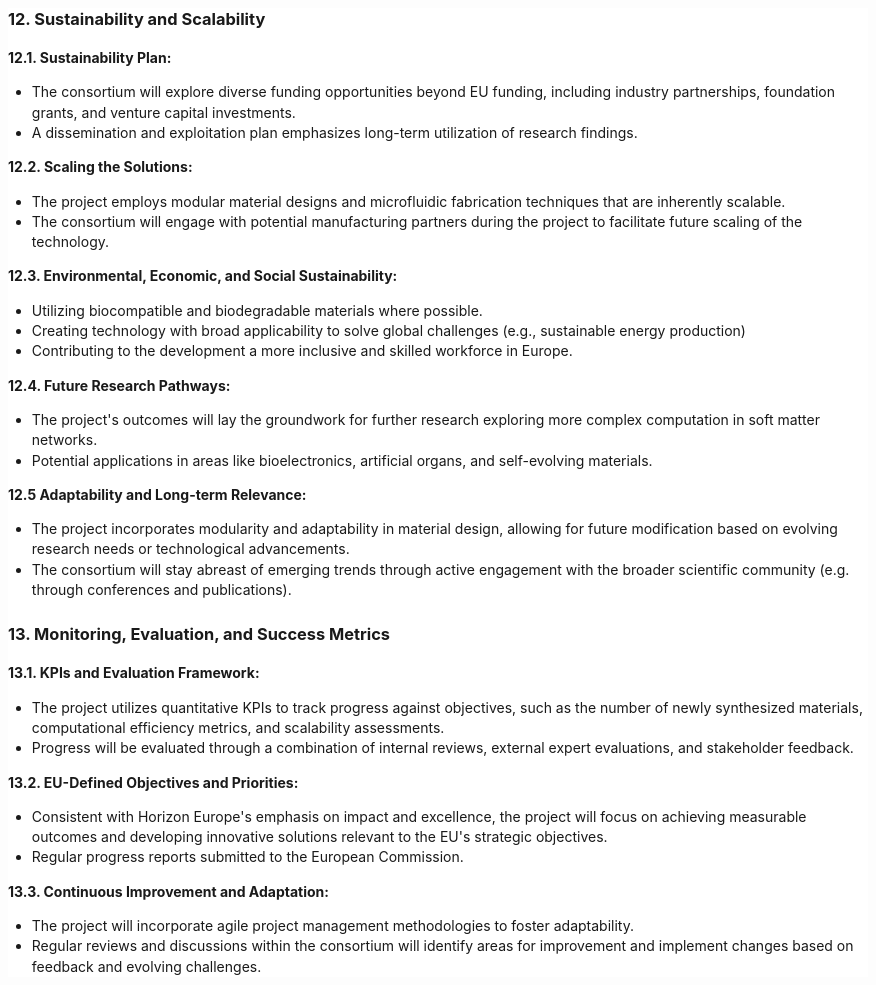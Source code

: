 ### 12. Sustainability and Scalability

**12.1. Sustainability Plan:**

* The consortium will explore diverse funding opportunities beyond EU funding, including industry partnerships, foundation grants, and venture capital investments.
* A dissemination and exploitation plan emphasizes long-term utilization of research findings.

**12.2. Scaling the Solutions:**

* The project employs modular material designs and microfluidic fabrication techniques that are inherently scalable.
* The consortium will engage with potential manufacturing partners during the project to facilitate future scaling of the technology.

**12.3.  Environmental, Economic, and Social Sustainability:**

* Utilizing biocompatible and biodegradable materials where possible.
* Creating technology with broad applicability to solve global challenges (e.g., sustainable energy production)
* Contributing to the development a more inclusive and skilled workforce in Europe.

**12.4.  Future Research Pathways:**

* The project's outcomes will lay the groundwork for further research exploring more complex computation in soft matter networks.
* Potential applications in areas like bioelectronics, artificial organs, and self-evolving materials.

**12.5  Adaptability and Long-term Relevance:**

* The project incorporates modularity and adaptability in material design, allowing for future modification based on evolving research needs or technological advancements. 
* The consortium will stay abreast of emerging trends through active engagement with the broader scientific community (e.g. through conferences and publications).

### 13.  Monitoring, Evaluation, and Success Metrics

**13.1.  KPIs and Evaluation Framework:**

* The project utilizes quantitative KPIs to track progress against objectives, such as the number of newly synthesized materials, computational efficiency metrics, and scalability assessments.
* Progress will be evaluated through a combination of internal reviews, external expert evaluations, and stakeholder feedback.

**13.2.  EU-Defined Objectives and Priorities:**

* Consistent with Horizon Europe's emphasis on impact and excellence, the project will focus on achieving measurable outcomes and developing innovative solutions relevant to the EU's strategic objectives. 
* Regular progress reports submitted to the European Commission.

**13.3.  Continuous Improvement and Adaptation:**

* The project will incorporate agile project management methodologies to foster adaptability.
* Regular reviews and discussions within the consortium will identify areas for improvement and implement changes based on feedback and evolving challenges.
